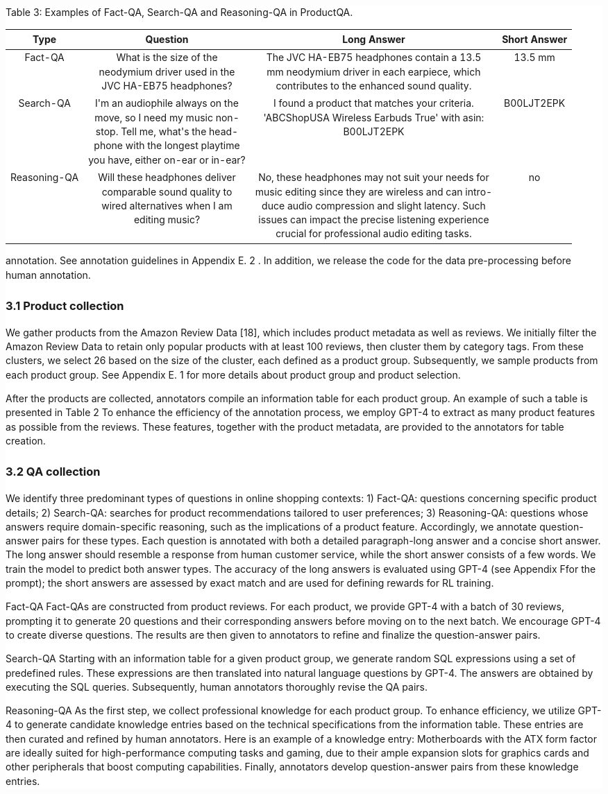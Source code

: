 Table 3: Examples of Fact-QA, Search-QA and Reasoning-QA in ProductQA.

| Type | Question | Long Answer | Short Answer |
| :---: | :---: | :---: | :---: |
| Fact-QA | What is the size of the <br> neodymium driver used in the <br> JVC HA-EB75 headphones? | The JVC HA-EB75 headphones contain a 13.5 <br> mm neodymium driver in each earpiece, which <br> contributes to the enhanced sound quality. | $13.5 \mathrm{~mm}$ |
| Search-QA | I'm an audiophile always on the <br> move, so I need my music non- <br> stop. Tell me, what's the head- <br> phone with the longest playtime <br> you have, either on-ear or in-ear? | I found a product that matches your criteria. <br> 'ABCShopUSA Wireless Earbuds True' with asin: <br> B00LJT2EPK | B00LJT2EPK |
| Reasoning-QA | Will these headphones deliver <br> comparable sound quality to <br> wired alternatives when I am <br> editing music? | No, these headphones may not suit your needs for <br> music editing since they are wireless and can intro- <br> duce audio compression and slight latency. Such <br> issues can impact the precise listening experience <br> crucial for professional audio editing tasks. | no |

annotation. See annotation guidelines in Appendix E. 2 . In addition, we release the code for the data pre-processing before human annotation.

### 3.1 Product collection

We gather products from the Amazon Review Data [18], which includes product metadata as well as reviews. We initially filter the Amazon Review Data to retain only popular products with at least 100 reviews, then cluster them by category tags. From these clusters, we select 26 based on the size of the cluster, each defined as a product group. Subsequently, we sample products from each product group. See Appendix E. 1 for more details about product group and product selection.

After the products are collected, annotators compile an information table for each product group. An example of such a table is presented in Table 2 To enhance the efficiency of the annotation process, we employ GPT-4 to extract as many product features as possible from the reviews. These features, together with the product metadata, are provided to the annotators for table creation.

### 3.2 QA collection

We identify three predominant types of questions in online shopping contexts: 1) Fact-QA: questions concerning specific product details; 2) Search-QA: searches for product recommendations tailored to user preferences; 3) Reasoning-QA: questions whose answers require domain-specific reasoning, such as the implications of a product feature. Accordingly, we annotate question-answer pairs for these types. Each question is annotated with both a detailed paragraph-long answer and a concise short answer. The long answer should resemble a response from human customer service, while the short answer consists of a few words. We train the model to predict both answer types. The accuracy of the long answers is evaluated using GPT-4 (see Appendix Ffor the prompt); the short answers are assessed by exact match and are used for defining rewards for RL training.

Fact-QA Fact-QAs are constructed from product reviews. For each product, we provide GPT-4 with a batch of 30 reviews, prompting it to generate 20 questions and their corresponding answers before moving on to the next batch. We encourage GPT-4 to create diverse questions. The results are then given to annotators to refine and finalize the question-answer pairs.

Search-QA Starting with an information table for a given product group, we generate random SQL expressions using a set of predefined rules. These expressions are then translated into natural language questions by GPT-4. The answers are obtained by executing the SQL queries. Subsequently, human annotators thoroughly revise the QA pairs.

Reasoning-QA As the first step, we collect professional knowledge for each product group. To enhance efficiency, we utilize GPT-4 to generate candidate knowledge entries based on the technical specifications from the information table. These entries are then curated and refined by human annotators. Here is an example of a knowledge entry: Motherboards with the ATX form factor are ideally suited for high-performance computing tasks and gaming, due to their ample expansion slots for graphics cards and other peripherals that boost computing capabilities. Finally, annotators develop question-answer pairs from these knowledge entries.
